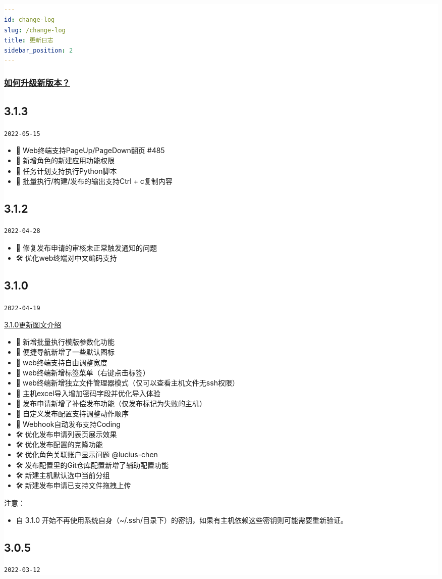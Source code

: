 ```yaml
---
id: change-log
slug: /change-log
title: 更新日志
sidebar_position: 2
---
```


### [如何升级新版本？](/docs/update-version/)

## 3.1.3
`2022-05-15`

- 🌟 Web终端支持PageUp/PageDown翻页 #485
- 🌟 新增角色的新建应用功能权限
- 🌟 任务计划支持执行Python脚本
- 🌟 批量执行/构建/发布的输出支持Ctrl + c复制内容

## 3.1.2
`2022-04-28`

- 🐞 修复发布申请的审核未正常触发通知的问题
- 🛠 优化web终端对中文编码支持

## 3.1.0
`2022-04-19`

[3.1.0更新图文介绍](/blog/update/3.1.0)

- 🌟 新增批量执行模版参数化功能
- 🌟 便捷导航新增了一些默认图标
- 🌟 web终端支持自由调整宽度
- 🌟 web终端新增标签菜单（右键点击标签）
- 🌟 web终端新增独立文件管理器模式（仅可以查看主机文件无ssh权限）
- 🌟 主机excel导入增加密码字段并优化导入体验
- 🌟 发布申请新增了补偿发布功能（仅发布标记为失败的主机）
- 🌟 自定义发布配置支持调整动作顺序
- 🌟 Webhook自动发布支持Coding
- 🛠 优化发布申请列表页展示效果
- 🛠 优化发布配置的克隆功能
- 🛠 优化角色关联账户显示问题 @lucius-chen
- 🛠 发布配置里的Git仓库配置新增了辅助配置功能
- 🛠 新建主机默认选中当前分组
- 🛠 新建发布申请已支持文件拖拽上传

注意：
  - 自 3.1.0 开始不再使用系统自身（~/.ssh/目录下）的密钥，如果有主机依赖这些密钥则可能需要重新验证。


## 3.0.5
`2022-03-12`
